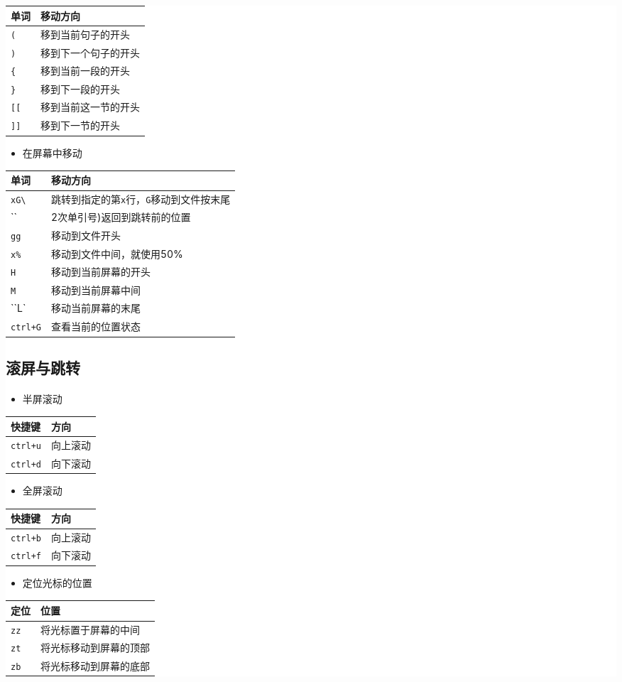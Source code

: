 |单词|移动方向|
|:--|:--|
|`(`|移到当前句子的开头|
|`)`|移到下一个句子的开头|
|`{`|移到当前一段的开头|
|`}`|移到下一段的开头|
|`[[`|移到当前这一节的开头|
|`]]`|移到下一节的开头|

- 在屏幕中移动

|单词|移动方向|
|:--|:--|
|`xG\`|跳转到指定的第`x`行，`G`移动到文件按末尾|
|\`\`|2次单引号)返回到跳转前的位置|
|`gg`|移动到文件开头|
|`x%`|移动到文件中间，就使用50%|
|`H`|移动到当前屏幕的开头|
|`M`|移动到当前屏幕中间|
|``L`|移动当前屏幕的末尾|
|`ctrl+G`|查看当前的位置状态|

## 滚屏与跳转

- 半屏滚动

|快捷键|方向|
|:--|:--|
|`ctrl+u`|向上滚动|
|`ctrl+d`|向下滚动|

- 全屏滚动

|快捷键|方向|
|:--|:--|
|`ctrl+b`|向上滚动|
|`ctrl+f`|向下滚动|

- 定位光标的位置

|定位|位置|
|:--|:--|
|`zz`|将光标置于屏幕的中间|
|`zt`|将光标移动到屏幕的顶部|
|`zb`|将光标移动到屏幕的底部|
